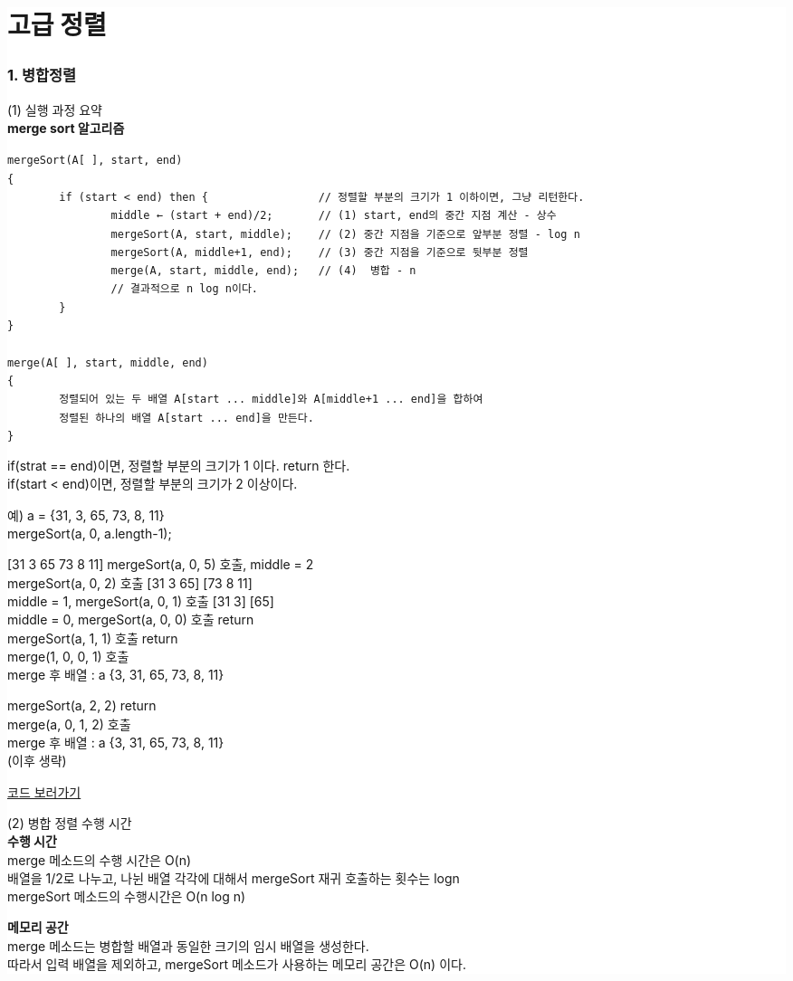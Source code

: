 # 고급 정렬   
### 1. 병합정렬 

(1) 실행 과정 요약  
**merge sort 알고리즘**  
```
mergeSort(A[ ], start, end) 
{ 
        if (start < end) then {                 // 정렬할 부분의 크기가 1 이하이면, 그냥 리턴한다.
                middle ← (start + end)/2;       // (1) start, end의 중간 지점 계산 - 상수
                mergeSort(A, start, middle);    // (2) 중간 지점을 기준으로 앞부분 정렬 - log n
                mergeSort(A, middle+1, end);    // (3) 중간 지점을 기준으로 뒷부분 정렬 
                merge(A, start, middle, end);   // (4)  병합 - n
                // 결과적으로 n log n이다.
        } 
} 

merge(A[ ], start, middle, end) 
{ 
        정렬되어 있는 두 배열 A[start ... middle]와 A[middle+1 ... end]을 합하여 
        정렬된 하나의 배열 A[start ... end]을 만든다. 
} 
```  

if(strat == end)이면, 정렬할 부분의 크기가 1 이다. return 한다.   
if(start < end)이면, 정렬할 부분의 크기가 2 이상이다.   

예) a = {31, 3, 65, 73, 8, 11}   
mergeSort(a, 0, a.length-1);  

[31 3 65 73 8 11] mergeSort(a, 0, 5) 호출, middle = 2  
mergeSort(a, 0, 2) 호출 [31 3 65] [73 8 11]  
middle = 1, mergeSort(a, 0, 1) 호출 [31 3] [65]  
middle = 0, mergeSort(a, 0, 0) 호출 return   
mergeSort(a, 1, 1) 호출 return   
merge(1, 0, 0, 1) 호출   
merge 후 배열 : a {3, 31, 65, 73, 8, 11}  
 
mergeSort(a, 2, 2) return    
merge(a, 0, 1, 2) 호출      
merge 후 배열 : a {3, 31, 65, 73, 8, 11}     
(이후 생략)

[코드 보러가기](https://github.com/hyerin6/algorithm/blob/master/algorithm1/src/sort/merge/Example1.java)  

(2) 병합 정렬 수행 시간   
**수행 시간**  
merge 메소드의 수행 시간은 O(n)    
배열을 1/2로 나누고, 나뉜 배열 각각에 대해서 mergeSort 재귀 호출하는 횟수는 logn    
mergeSort 메소드의 수행시간은 O(n log n)     

**메모리 공간**  
merge 메소드는 병합할 배열과 동일한 크기의 임시 배열을 생성한다.  
따라서 입력 배열을 제외하고, mergeSort 메소드가 사용하는 메모리 공간은 O(n) 이다.  
